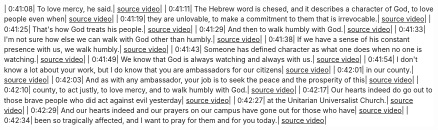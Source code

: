 | 0:41:08| To love mercy, he said.| [source video](https://archive.org/details/cocom080728part1?start=2468)|
| 0:41:11| The Hebrew word is chesed, and it describes a character of God, to love people even when| [source video](https://archive.org/details/cocom080728part1?start=2471)|
| 0:41:19| they are unlovable, to make a commitment to them that is irrevocable.| [source video](https://archive.org/details/cocom080728part1?start=2479)|
| 0:41:25| That's how God treats his people.| [source video](https://archive.org/details/cocom080728part1?start=2485)|
| 0:41:29| And then to walk humbly with God.| [source video](https://archive.org/details/cocom080728part1?start=2489)|
| 0:41:33| I'm not sure how else we can walk with God other than humbly.| [source video](https://archive.org/details/cocom080728part1?start=2493)|
| 0:41:38| If we have a sense of his constant presence with us, we walk humbly.| [source video](https://archive.org/details/cocom080728part1?start=2498)|
| 0:41:43| Someone has defined character as what one does when no one is watching.| [source video](https://archive.org/details/cocom080728part1?start=2503)|
| 0:41:49| We know that God is always watching and always with us.| [source video](https://archive.org/details/cocom080728part1?start=2509)|
| 0:41:54| I don't know a lot about your work, but I do know that you are ambassadors for our citizens| [source video](https://archive.org/details/cocom080728part1?start=2514)|
| 0:42:01| in our county.| [source video](https://archive.org/details/cocom080728part1?start=2521)|
| 0:42:03| And as with any ambassador, your job is to seek the peace and the prosperity of this| [source video](https://archive.org/details/cocom080728part1?start=2523)|
| 0:42:10| county, to act justly, to love mercy, and to walk humbly with God.| [source video](https://archive.org/details/cocom080728part1?start=2530)|
| 0:42:17| Our hearts indeed do go out to those brave people who did act against evil yesterday| [source video](https://archive.org/details/cocom080728part1?start=2537)|
| 0:42:27| at the Unitarian Universalist Church.| [source video](https://archive.org/details/cocom080728part1?start=2547)|
| 0:42:29| And our hearts indeed and our prayers on our campus have gone out for those who have| [source video](https://archive.org/details/cocom080728part1?start=2549)|
| 0:42:34| been so tragically affected, and I want to pray for them and for you today.| [source video](https://archive.org/details/cocom080728part1?start=2554)|
